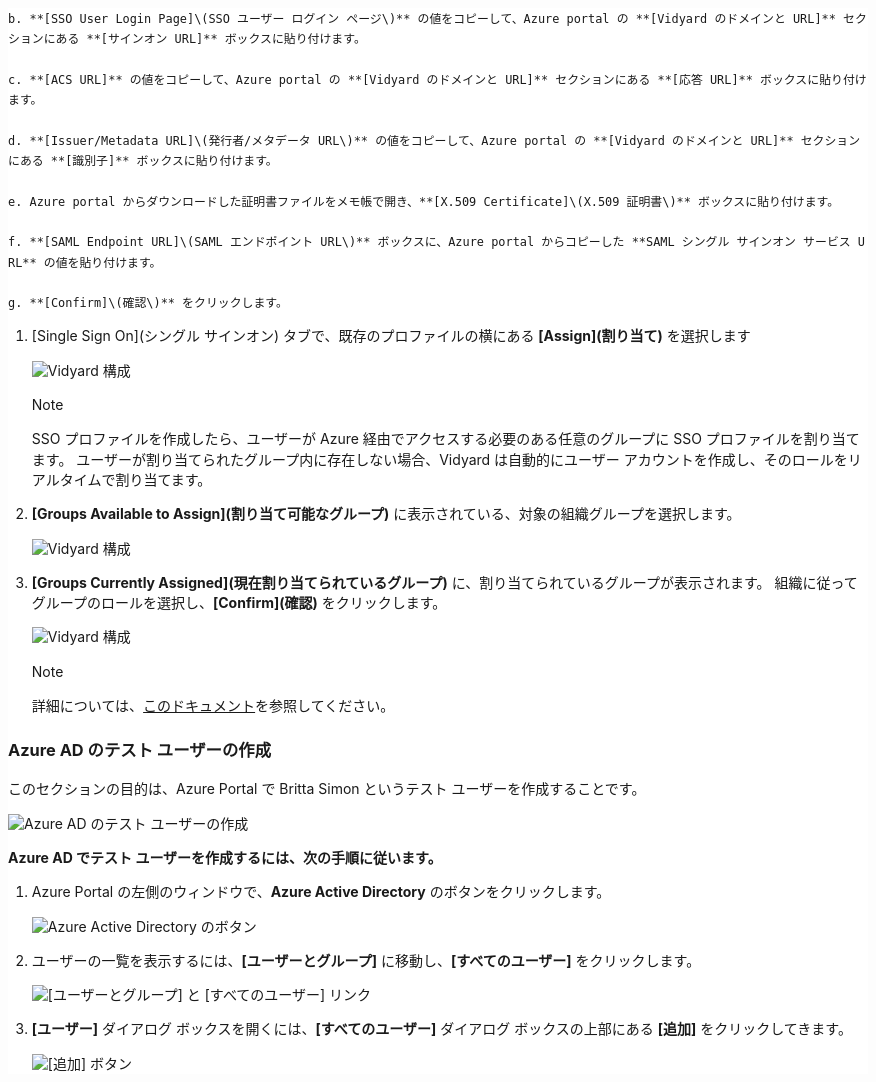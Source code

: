     b. **[SSO User Login Page]\(SSO ユーザー ログイン ページ\)** の値をコピーして、Azure portal の **[Vidyard のドメインと URL]** セクションにある **[サインオン URL]** ボックスに貼り付けます。

    c. **[ACS URL]** の値をコピーして、Azure portal の **[Vidyard のドメインと URL]** セクションにある **[応答 URL]** ボックスに貼り付けます。

    d. **[Issuer/Metadata URL]\(発行者/メタデータ URL\)** の値をコピーして、Azure portal の **[Vidyard のドメインと URL]** セクションにある **[識別子]** ボックスに貼り付けます。

    e. Azure portal からダウンロードした証明書ファイルをメモ帳で開き、**[X.509 Certificate]\(X.509 証明書\)** ボックスに貼り付けます。

    f. **[SAML Endpoint URL]\(SAML エンドポイント URL\)** ボックスに、Azure portal からコピーした **SAML シングル サインオン サービス URL** の値を貼り付けます。

    g. **[Confirm]\(確認\)** をクリックします。

1. [Single Sign On]\(シングル サインオン\) タブで、既存のプロファイルの横にある **[Assign]\(割り当て\)** を選択します

    ![Vidyard 構成](./media/vidyard-tutorial/configure4.png)

    > [!NOTE]
    > SSO プロファイルを作成したら、ユーザーが Azure 経由でアクセスする必要のある任意のグループに SSO プロファイルを割り当てます。 ユーザーが割り当てられたグループ内に存在しない場合、Vidyard は自動的にユーザー アカウントを作成し、そのロールをリアルタイムで割り当てます。

1. **[Groups Available to Assign]\(割り当て可能なグループ\)** に表示されている、対象の組織グループを選択します。

    ![Vidyard 構成](./media/vidyard-tutorial/configure5.png)

1. **[Groups Currently Assigned]\(現在割り当てられているグループ\)** に、割り当てられているグループが表示されます。 組織に従ってグループのロールを選択し、**[Confirm]\(確認\)** をクリックします。

    ![Vidyard 構成](./media/vidyard-tutorial/configure6.png)

    > [!NOTE]
    > 詳細については、[このドキュメント](https://knowledge.vidyard.com/saml-single-sign-on-authentication/saml-based-single-sign-on-sso-in-vidyard)を参照してください。

### <a name="create-an-azure-ad-test-user"></a>Azure AD のテスト ユーザーの作成

このセクションの目的は、Azure Portal で Britta Simon というテスト ユーザーを作成することです。

   ![Azure AD のテスト ユーザーの作成][100]

**Azure AD でテスト ユーザーを作成するには、次の手順に従います。**

1. Azure Portal の左側のウィンドウで、**Azure Active Directory** のボタンをクリックします。

    ![Azure Active Directory のボタン](./media/vidyard-tutorial/create_aaduser_01.png)

1. ユーザーの一覧を表示するには、**[ユーザーとグループ]** に移動し、**[すべてのユーザー]** をクリックします。

    ![[ユーザーとグループ] と [すべてのユーザー] リンク](./media/vidyard-tutorial/create_aaduser_02.png)

1. **[ユーザー]** ダイアログ ボックスを開くには、**[すべてのユーザー]** ダイアログ ボックスの上部にある **[追加]** をクリックしてきます。

    ![[追加] ボタン](./media/vidyard-tutorial/create_aaduser_03.png)


[1]: ./media/vidyard-tutorial/tutorial_general_01.png
[2]: ./media/vidyard-tutorial/tutorial_general_02.png
[3]: ./media/vidyard-tutorial/tutorial_general_03.png
[4]: ./media/vidyard-tutorial/tutorial_general_04.png
[100]: ./media/vidyard-tutorial/tutorial_general_100.png
[200]: ./media/vidyard-tutorial/tutorial_general_200.png
[201]: ./media/vidyard-tutorial/tutorial_general_201.png
[202]: ./media/vidyard-tutorial/tutorial_general_202.png
[203]: ./media/vidyard-tutorial/tutorial_general_203.png